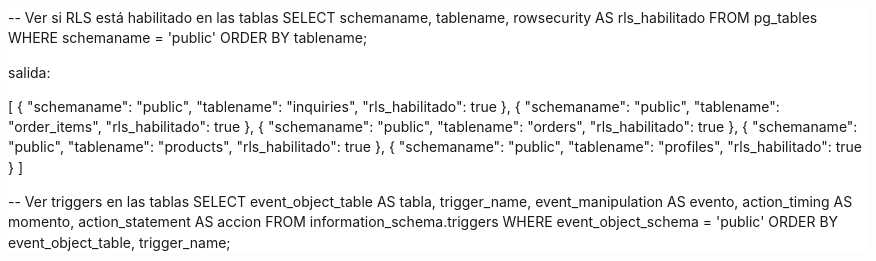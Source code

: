 




-- Ver si RLS está habilitado en las tablas
SELECT 
  schemaname,
  tablename,
  rowsecurity AS rls_habilitado
FROM pg_tables 
WHERE schemaname = 'public'
ORDER BY tablename;

salida:





[
  {
    "schemaname": "public",
    "tablename": "inquiries",
    "rls_habilitado": true
  },
  {
    "schemaname": "public",
    "tablename": "order_items",
    "rls_habilitado": true
  },
  {
    "schemaname": "public",
    "tablename": "orders",
    "rls_habilitado": true
  },
  {
    "schemaname": "public",
    "tablename": "products",
    "rls_habilitado": true
  },
  {
    "schemaname": "public",
    "tablename": "profiles",
    "rls_habilitado": true
  }
]






-- Ver triggers en las tablas
SELECT 
  event_object_table AS tabla,
  trigger_name,
  event_manipulation AS evento,
  action_timing AS momento,
  action_statement AS accion
FROM information_schema.triggers 
WHERE event_object_schema = 'public'
ORDER BY event_object_table, trigger_name;
